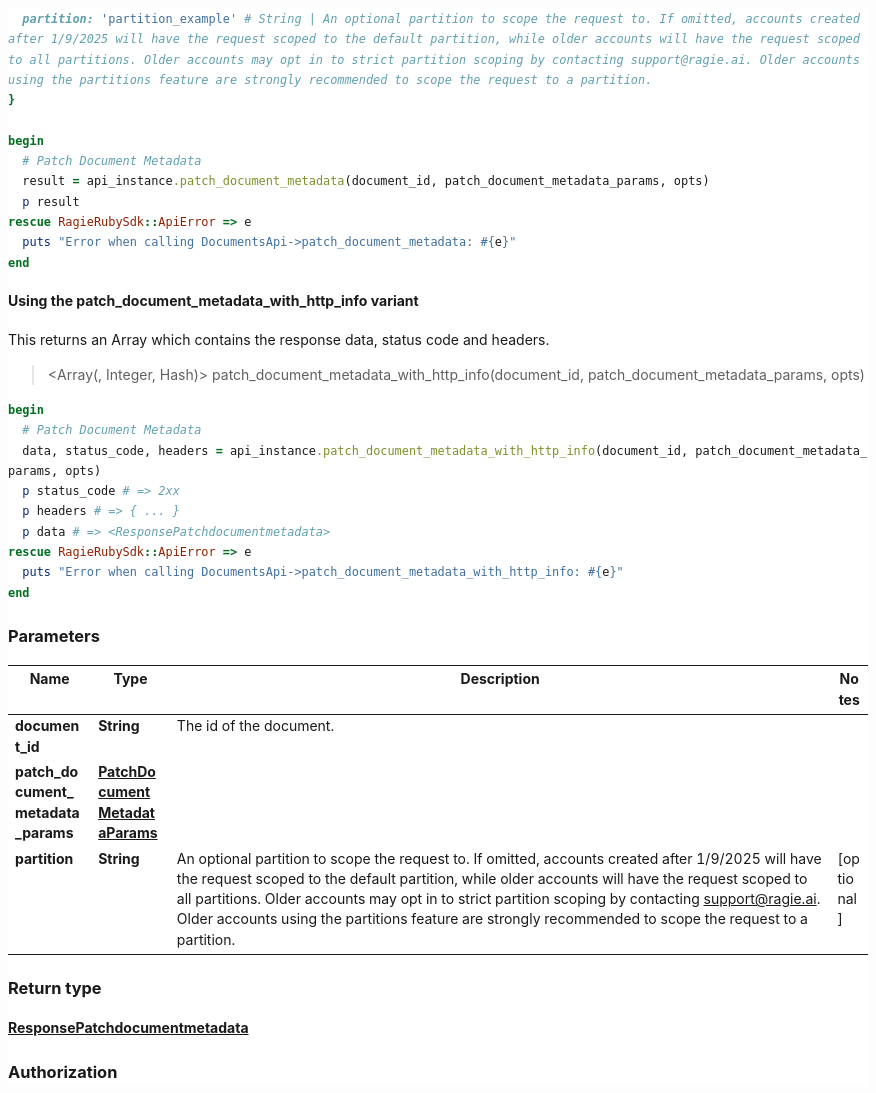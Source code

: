 ```ruby
  partition: 'partition_example' # String | An optional partition to scope the request to. If omitted, accounts created after 1/9/2025 will have the request scoped to the default partition, while older accounts will have the request scoped to all partitions. Older accounts may opt in to strict partition scoping by contacting support@ragie.ai. Older accounts using the partitions feature are strongly recommended to scope the request to a partition.
}

begin
  # Patch Document Metadata
  result = api_instance.patch_document_metadata(document_id, patch_document_metadata_params, opts)
  p result
rescue RagieRubySdk::ApiError => e
  puts "Error when calling DocumentsApi->patch_document_metadata: #{e}"
end
```

#### Using the patch_document_metadata_with_http_info variant

This returns an Array which contains the response data, status code and headers.

> <Array(<ResponsePatchdocumentmetadata>, Integer, Hash)> patch_document_metadata_with_http_info(document_id, patch_document_metadata_params, opts)

```ruby
begin
  # Patch Document Metadata
  data, status_code, headers = api_instance.patch_document_metadata_with_http_info(document_id, patch_document_metadata_params, opts)
  p status_code # => 2xx
  p headers # => { ... }
  p data # => <ResponsePatchdocumentmetadata>
rescue RagieRubySdk::ApiError => e
  puts "Error when calling DocumentsApi->patch_document_metadata_with_http_info: #{e}"
end
```

### Parameters

| Name | Type | Description | Notes |
| ---- | ---- | ----------- | ----- |
| **document_id** | **String** | The id of the document. |  |
| **patch_document_metadata_params** | [**PatchDocumentMetadataParams**](PatchDocumentMetadataParams.md) |  |  |
| **partition** | **String** | An optional partition to scope the request to. If omitted, accounts created after 1/9/2025 will have the request scoped to the default partition, while older accounts will have the request scoped to all partitions. Older accounts may opt in to strict partition scoping by contacting support@ragie.ai. Older accounts using the partitions feature are strongly recommended to scope the request to a partition. | [optional] |

### Return type

[**ResponsePatchdocumentmetadata**](ResponsePatchdocumentmetadata.md)

### Authorization
